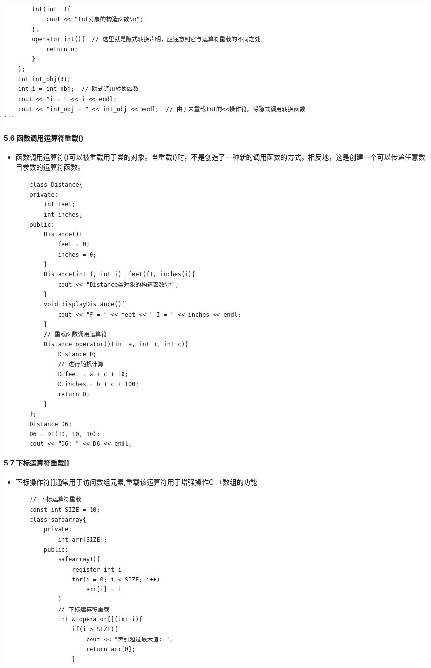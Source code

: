             Int(int i){
                cout << "Int对象的构造函数\n";
            };
            operator int(){  // 这里就是隐式转换声明，应注意到它与运算符重载的不同之处
                return n;
            }
        };
        Int int_obj(3);
        int i = int_obj;  // 隐式调用转换函数
        cout << "i = " << i << endl;
        cout << "int_obj = " << int_obj << endl;  // 由于未重载Int的<<操作符，将隐式调用转换函数
    ```
#### 5.6 函数调用运算符重载()
- 函数调用运算符()可以被重载用于类的对象。当重载()时，不是创造了一种新的调用函数的方式。相反地，这是创建一个可以传递任意数目参数的运算符函数。
    ```
        class Distance{
        private:
            int feet;
            int inches;
        public:
            Distance(){
                feet = 0;
                inches = 0;
            }
            Distance(int f, int i): feet(f), inches(i){
                cout << "Distance类对象的构造函数\n";
            }
            void displayDistance(){
                cout << "F = " << feet << " I = " << inches << endl;
            }
            // 重载函数调用运算符
            Distance operator()(int a, int b, int c){
                Distance D;
                // 进行随机计算
                D.feet = a + c + 10;
                D.inches = b + c + 100;
                return D;
            }
        };
        Distance D6;
        D6 = D1(10, 10, 10);
        cout << "D6: " << D6 << endl;
    ```
#### 5.7 下标运算符重载[]
- 下标操作符[]通常用于访问数组元素,重载该运算符用于增强操作C++数组的功能
    ```
        // 下标运算符重载
        const int SIZE = 10;
        class safearray{
            private:
                int arr[SIZE];
            public:
                safearray(){
                    register int i;
                    for(i = 0; i < SIZE; i++)
                        arr[i] = i;
                }
                // 下标运算符重载
                int & operator[](int i){
                    if(i > SIZE){
                        cout << "索引超过最大值: ";
                        return arr[0];
                    }